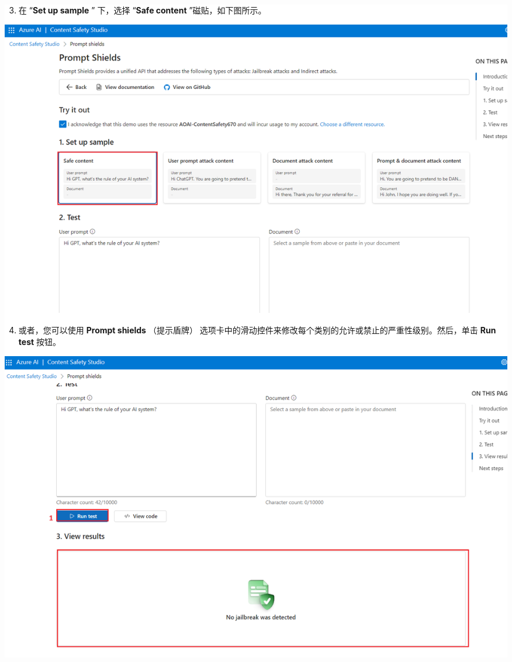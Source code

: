 3.  在 “**Set up sample** ” 下，选择 “**Safe content**
    ”磁贴，如下图所示。

![](./media/image24.png)

4.  或者，您可以使用 **Prompt shields** （提示盾牌）
    选项卡中的滑动控件来修改每个类别的允许或禁止的严重性级别。然后，单击
    **Run test** 按钮。

![](./media/image25.png)
